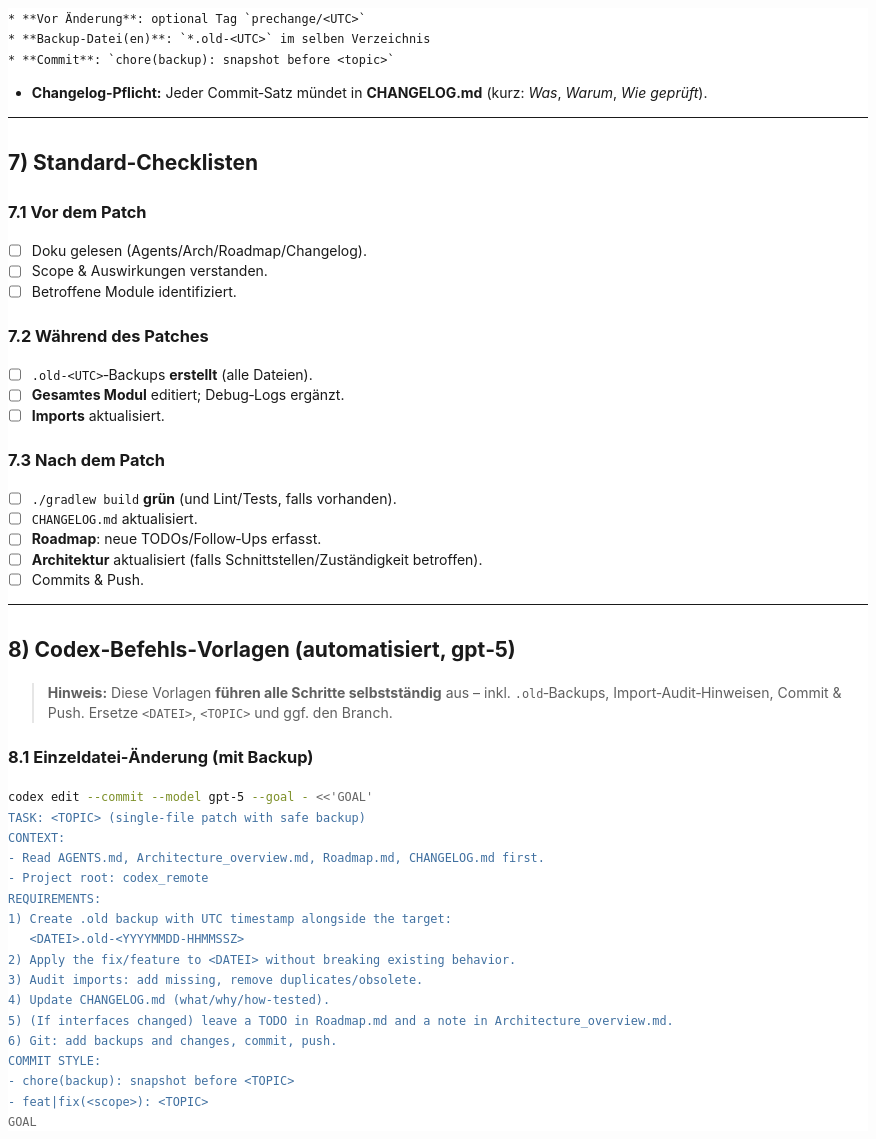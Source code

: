     * **Vor Änderung**: optional Tag `prechange/<UTC>`
    * **Backup‑Datei(en)**: `*.old-<UTC>` im selben Verzeichnis
    * **Commit**: `chore(backup): snapshot before <topic>`
* **Changelog‑Pflicht:** Jeder Commit‑Satz mündet in **CHANGELOG.md** (kurz: *Was*, *Warum*, *Wie geprüft*).

---

## 7) Standard‑Checklisten

### 7.1 Vor dem Patch

* [ ] Doku gelesen (Agents/Arch/Roadmap/Changelog).
* [ ] Scope & Auswirkungen verstanden.
* [ ] Betroffene Module identifiziert.

### 7.2 Während des Patches

* [ ] `.old-<UTC>`‑Backups **erstellt** (alle Dateien).
* [ ] **Gesamtes Modul** editiert; Debug‑Logs ergänzt.
* [ ] **Imports** aktualisiert.

### 7.3 Nach dem Patch

* [ ] `./gradlew build` **grün** (und Lint/Tests, falls vorhanden).
* [ ] `CHANGELOG.md` aktualisiert.
* [ ] **Roadmap**: neue TODOs/Follow‑Ups erfasst.
* [ ] **Architektur** aktualisiert (falls Schnittstellen/Zuständigkeit betroffen).
* [ ] Commits & Push.

---

## 8) Codex‑Befehls‑Vorlagen (automatisiert, **gpt‑5**)

> **Hinweis:** Diese Vorlagen **führen alle Schritte selbstständig** aus – inkl. `.old`‑Backups, Import‑Audit‑Hinweisen, Commit & Push.
> Ersetze `<DATEI>`, `<TOPIC>` und ggf. den Branch.

### 8.1 Einzeldatei‑Änderung (mit Backup)

```bash
codex edit --commit --model gpt-5 --goal - <<'GOAL'
TASK: <TOPIC> (single-file patch with safe backup)
CONTEXT:
- Read AGENTS.md, Architecture_overview.md, Roadmap.md, CHANGELOG.md first.
- Project root: codex_remote
REQUIREMENTS:
1) Create .old backup with UTC timestamp alongside the target:
   <DATEI>.old-<YYYYMMDD-HHMMSSZ>
2) Apply the fix/feature to <DATEI> without breaking existing behavior.
3) Audit imports: add missing, remove duplicates/obsolete.
4) Update CHANGELOG.md (what/why/how-tested).
5) (If interfaces changed) leave a TODO in Roadmap.md and a note in Architecture_overview.md.
6) Git: add backups and changes, commit, push.
COMMIT STYLE:
- chore(backup): snapshot before <TOPIC>
- feat|fix(<scope>): <TOPIC>
GOAL
```
